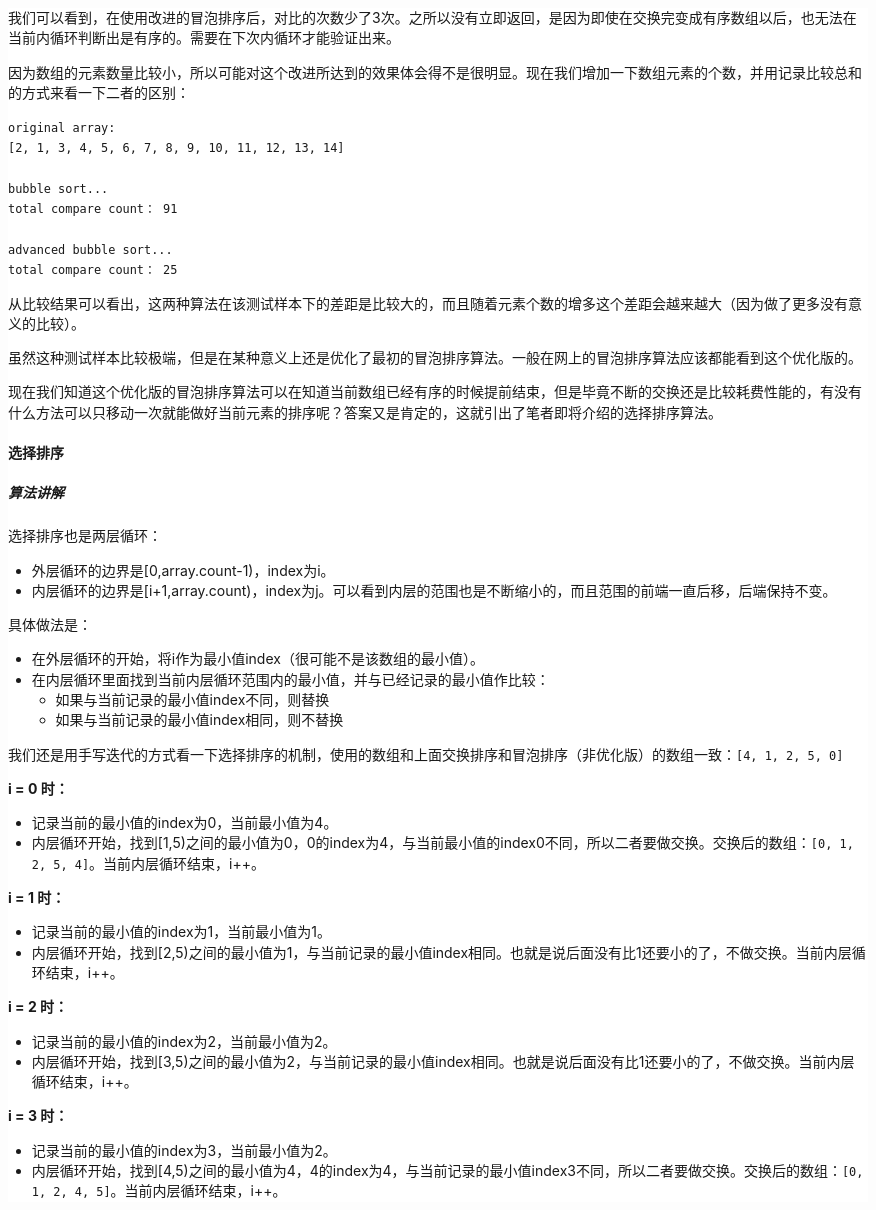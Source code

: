 ```
```
我们可以看到，在使用改进的冒泡排序后，对比的次数少了3次。之所以没有立即返回，是因为即使在交换完变成有序数组以后，也无法在当前内循环判断出是有序的。需要在下次内循环才能验证出来。

因为数组的元素数量比较小，所以可能对这个改进所达到的效果体会得不是很明显。现在我们增加一下数组元素的个数，并用记录比较总和的方式来看一下二者的区别：

```
original array:
[2, 1, 3, 4, 5, 6, 7, 8, 9, 10, 11, 12, 13, 14]

bubble sort...
total compare count： 91

advanced bubble sort...
total compare count： 25
```
从比较结果可以看出，这两种算法在该测试样本下的差距是比较大的，而且随着元素个数的增多这个差距会越来越大（因为做了更多没有意义的比较）。

虽然这种测试样本比较极端，但是在某种意义上还是优化了最初的冒泡排序算法。一般在网上的冒泡排序算法应该都能看到这个优化版的。

现在我们知道这个优化版的冒泡排序算法可以在知道当前数组已经有序的时候提前结束，但是毕竟不断的交换还是比较耗费性能的，有没有什么方法可以只移动一次就能做好当前元素的排序呢？答案又是肯定的，这就引出了笔者即将介绍的选择排序算法。

#### 选择排序

##### 算法讲解

选择排序也是两层循环：

* 外层循环的边界是[0,array.count-1)，index为i。
* 内层循环的边界是[i+1,array.count)，index为j。可以看到内层的范围也是不断缩小的，而且范围的前端一直后移，后端保持不变。

具体做法是：

* 在外层循环的开始，将i作为最小值index（很可能不是该数组的最小值）。
* 在内层循环里面找到当前内层循环范围内的最小值，并与已经记录的最小值作比较：
    * 如果与当前记录的最小值index不同，则替换
    * 如果与当前记录的最小值index相同，则不替换

我们还是用手写迭代的方式看一下选择排序的机制，使用的数组和上面交换排序和冒泡排序（非优化版）的数组一致：`[4, 1, 2, 5, 0]`

**i = 0 时：**

* 记录当前的最小值的index为0，当前最小值为4。
* 内层循环开始，找到[1,5)之间的最小值为0，0的index为4，与当前最小值的index0不同，所以二者要做交换。交换后的数组：`[0, 1, 2, 5, 4]`。当前内层循环结束，i++。

**i = 1 时：**

* 记录当前的最小值的index为1，当前最小值为1。
* 内层循环开始，找到[2,5)之间的最小值为1，与当前记录的最小值index相同。也就是说后面没有比1还要小的了，不做交换。当前内层循环结束，i++。

**i = 2 时：**

* 记录当前的最小值的index为2，当前最小值为2。
* 内层循环开始，找到[3,5)之间的最小值为2，与当前记录的最小值index相同。也就是说后面没有比1还要小的了，不做交换。当前内层循环结束，i++。

**i = 3 时：**

* 记录当前的最小值的index为3，当前最小值为2。
* 内层循环开始，找到[4,5)之间的最小值为4，4的index为4，与当前记录的最小值index3不同，所以二者要做交换。交换后的数组：`[0, 1, 2, 4, 5]`。当前内层循环结束，i++。
